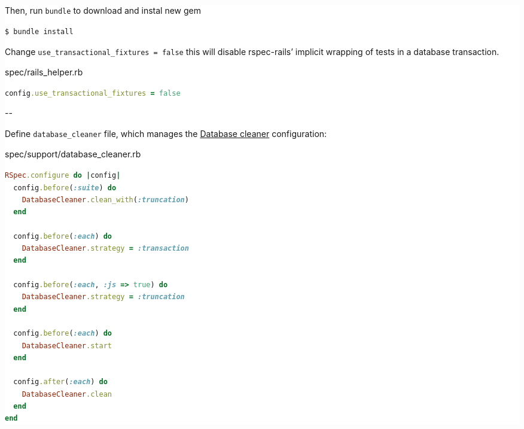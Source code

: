 Then, run `bundle` to download and instal new gem

```bash
$ bundle install
```

Change `use_transactional_fixtures = false` this will disable rspec-rails’ implicit wrapping of tests in a
database transaction. 

spec/rails_helper.rb 

```ruby
config.use_transactional_fixtures = false
```

--

Define `database_cleaner` file, which manages the [Database cleaner](https://github.com/DatabaseCleaner/database_cleaner) configuration:

spec/support/database_cleaner.rb 

```ruby
RSpec.configure do |config|
  config.before(:suite) do
    DatabaseCleaner.clean_with(:truncation)
  end

  config.before(:each) do
    DatabaseCleaner.strategy = :transaction
  end

  config.before(:each, :js => true) do
    DatabaseCleaner.strategy = :truncation
  end

  config.before(:each) do
    DatabaseCleaner.start
  end

  config.after(:each) do
    DatabaseCleaner.clean
  end
end
```

